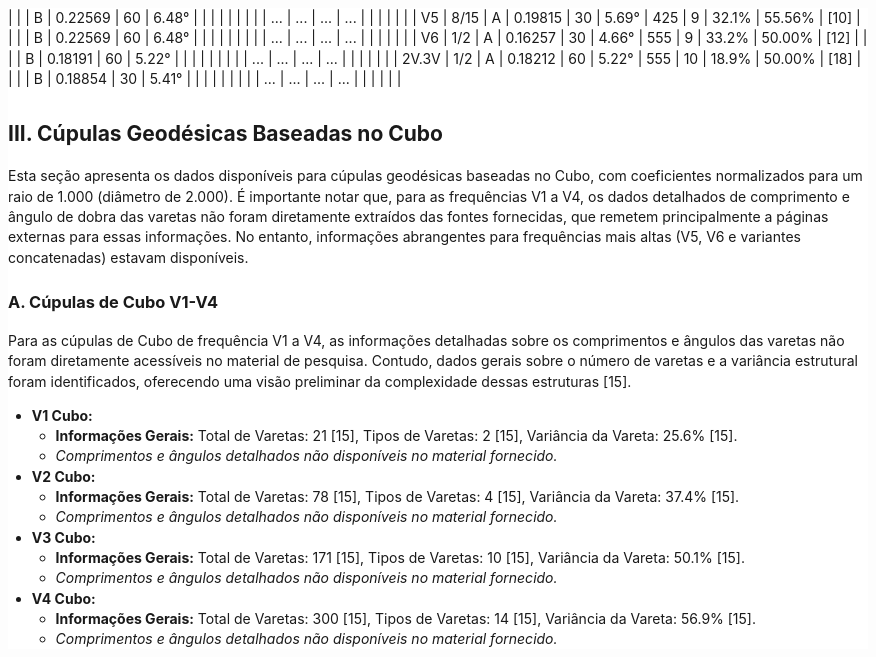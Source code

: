 |            |           | B              | 0.22569                    | 60         | 6.48°                       |                  |                  |                     |                     |           |
|            |           | ...            | ...                        | ...        | ...                         |                  |                  |                     |                     |           |
| V5         | 8/15      | A              | 0.19815                    | 30         | 5.69°                       | 425              | 9                | 32.1%               | 55.56%              | [10]      |
|            |           | B              | 0.22569                    | 60         | 6.48°                       |                  |                  |                     |                     |           |
|            |           | ...            | ...                        | ...        | ...                         |                  |                  |                     |                     |           |
| V6         | 1/2       | A              | 0.16257                    | 30         | 4.66°                       | 555              | 9                | 33.2%               | 50.00%              | [12]      |
|            |           | B              | 0.18191                    | 60         | 5.22°                       |                  |                  |                     |                     |           |
|            |           | ...            | ...                        | ...        | ...                         |                  |                  |                     |                     |           |
| 2V.3V      | 1/2       | A              | 0.18212                    | 60         | 5.22°                       | 555              | 10               | 18.9%               | 50.00%              | [18]      |
|            |           | B              | 0.18854                    | 30         | 5.41°                       |                  |                  |                     |                     |           |
|            |           | ...            | ...                        | ...        | ...                         |                  |                  |                     |                     |           |

## III. Cúpulas Geodésicas Baseadas no Cubo

Esta seção apresenta os dados disponíveis para cúpulas geodésicas baseadas no Cubo, com coeficientes normalizados para um raio de 1.000 (diâmetro de 2.000). É importante notar que, para as frequências V1 a V4, os dados detalhados de comprimento e ângulo de dobra das varetas não foram diretamente extraídos das fontes fornecidas, que remetem principalmente a páginas externas para essas informações. No entanto, informações abrangentes para frequências mais altas (V5, V6 e variantes concatenadas) estavam disponíveis.

### A. Cúpulas de Cubo V1-V4

Para as cúpulas de Cubo de frequência V1 a V4, as informações detalhadas sobre os comprimentos e ângulos das varetas não foram diretamente acessíveis no material de pesquisa. Contudo, dados gerais sobre o número de varetas e a variância estrutural foram identificados, oferecendo uma visão preliminar da complexidade dessas estruturas [15].

*   **V1 Cubo:**
    *   **Informações Gerais:** Total de Varetas: 21 [15], Tipos de Varetas: 2 [15], Variância da Vareta: 25.6% [15].
    *   *Comprimentos e ângulos detalhados não disponíveis no material fornecido.*
*   **V2 Cubo:**
    *   **Informações Gerais:** Total de Varetas: 78 [15], Tipos de Varetas: 4 [15], Variância da Vareta: 37.4% [15].
    *   *Comprimentos e ângulos detalhados não disponíveis no material fornecido.*
*   **V3 Cubo:**
    *   **Informações Gerais:** Total de Varetas: 171 [15], Tipos de Varetas: 10 [15], Variância da Vareta: 50.1% [15].
    *   *Comprimentos e ângulos detalhados não disponíveis no material fornecido.*
*   **V4 Cubo:**
    *   **Informações Gerais:** Total de Varetas: 300 [15], Tipos de Varetas: 14 [15], Variância da Vareta: 56.9% [15].
    *   *Comprimentos e ângulos detalhados não disponíveis no material fornecido.*
